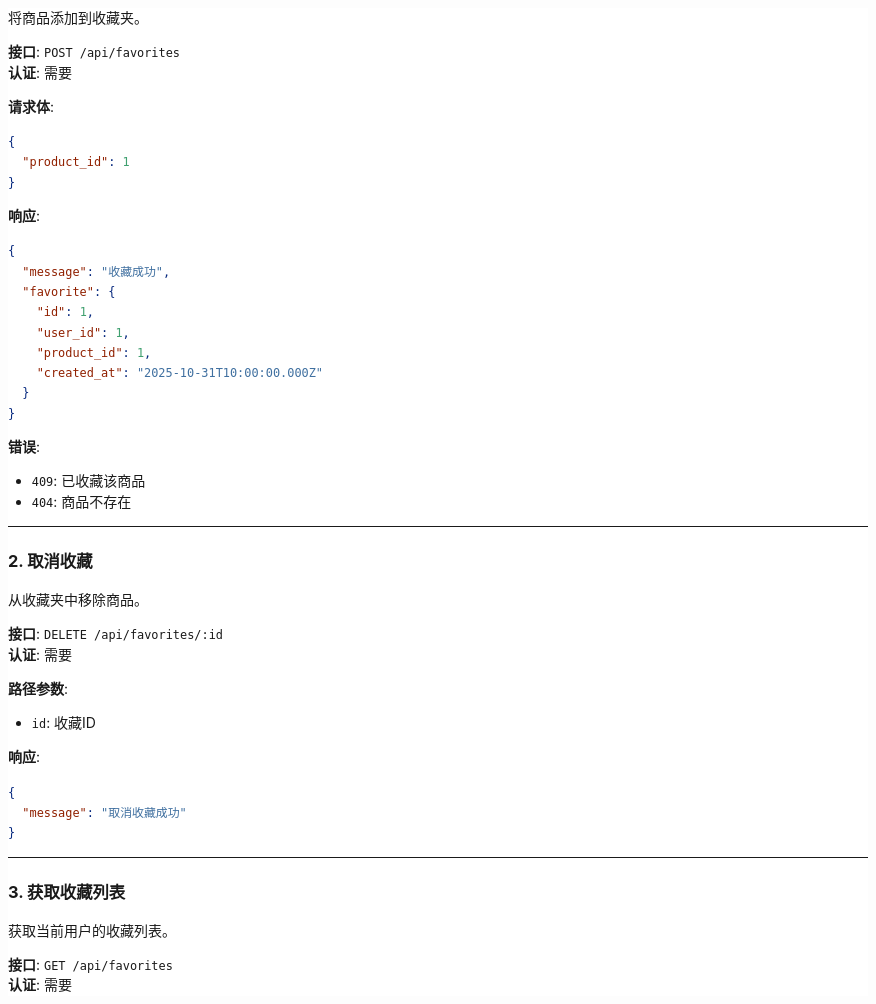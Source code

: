 将商品添加到收藏夹。

**接口**: `POST /api/favorites`  
**认证**: 需要

**请求体**:
```json
{
  "product_id": 1
}
```

**响应**:
```json
{
  "message": "收藏成功",
  "favorite": {
    "id": 1,
    "user_id": 1,
    "product_id": 1,
    "created_at": "2025-10-31T10:00:00.000Z"
  }
}
```

**错误**:
- `409`: 已收藏该商品
- `404`: 商品不存在

---

### 2. 取消收藏

从收藏夹中移除商品。

**接口**: `DELETE /api/favorites/:id`  
**认证**: 需要

**路径参数**:
- `id`: 收藏ID

**响应**:
```json
{
  "message": "取消收藏成功"
}
```

---

### 3. 获取收藏列表

获取当前用户的收藏列表。

**接口**: `GET /api/favorites`  
**认证**: 需要
